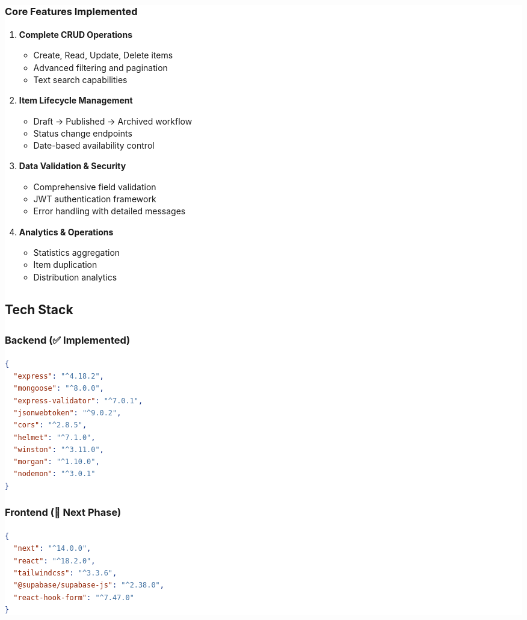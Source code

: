 ### Core Features Implemented

1. **Complete CRUD Operations**

   - Create, Read, Update, Delete items
   - Advanced filtering and pagination
   - Text search capabilities

2. **Item Lifecycle Management**

   - Draft → Published → Archived workflow
   - Status change endpoints
   - Date-based availability control

3. **Data Validation & Security**

   - Comprehensive field validation
   - JWT authentication framework
   - Error handling with detailed messages

4. **Analytics & Operations**
   - Statistics aggregation
   - Item duplication
   - Distribution analytics

## Tech Stack

### Backend (✅ Implemented)

```json
{
  "express": "^4.18.2",
  "mongoose": "^8.0.0",
  "express-validator": "^7.0.1",
  "jsonwebtoken": "^9.0.2",
  "cors": "^2.8.5",
  "helmet": "^7.1.0",
  "winston": "^3.11.0",
  "morgan": "^1.10.0",
  "nodemon": "^3.0.1"
}
```

### Frontend (🔄 Next Phase)

```json
{
  "next": "^14.0.0",
  "react": "^18.2.0",
  "tailwindcss": "^3.3.6",
  "@supabase/supabase-js": "^2.38.0",
  "react-hook-form": "^7.47.0"
}
```
